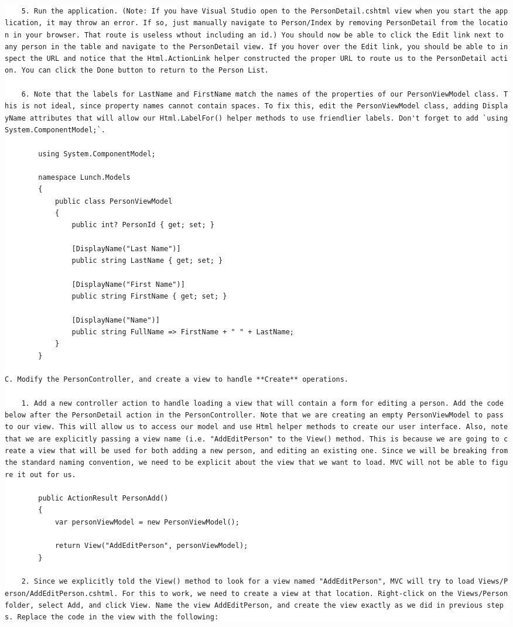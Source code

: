 		5. Run the application. (Note: If you have Visual Studio open to the PersonDetail.cshtml view when you start the application, it may throw an error. If so, just manually navigate to Person/Index by removing PersonDetail from the location in your browser. That route is useless wthout including an id.) You should now be able to click the Edit link next to any person in the table and navigate to the PersonDetail view. If you hover over the Edit link, you should be able to inspect the URL and notice that the Html.ActionLink helper constructed the proper URL to route us to the PersonDetail action. You can click the Done button to return to the Person List.

		6. Note that the labels for LastName and FirstName match the names of the properties of our PersonViewModel class. This is not ideal, since property names cannot contain spaces. To fix this, edit the PersonViewModel class, adding DisplayName attributes that will allow our Html.LabelFor() helper methods to use friendlier labels. Don't forget to add `using System.ComponentModel;`.

			using System.ComponentModel;

			namespace Lunch.Models
			{
				public class PersonViewModel
				{
					public int? PersonId { get; set; }

					[DisplayName("Last Name")]
					public string LastName { get; set; }

					[DisplayName("First Name")]
					public string FirstName { get; set; }

					[DisplayName("Name")]
					public string FullName => FirstName + " " + LastName;
				}
			}
			
	C. Modify the PersonController, and create a view to handle **Create** operations.

		1. Add a new controller action to handle loading a view that will contain a form for editing a person. Add the code below after the PersonDetail action in the PersonController. Note that we are creating an empty PersonViewModel to pass to our view. This will allow us to access our model and use Html helper methods to create our user interface. Also, note that we are explicitly passing a view name (i.e. "AddEditPerson" to the View() method. This is because we are going to create a view that will be used for both adding a new person, and editing an existing one. Since we will be breaking from the standard naming convention, we need to be explicit about the view that we want to load. MVC will not be able to figure it out for us.

			public ActionResult PersonAdd()
			{
				var personViewModel = new PersonViewModel();

				return View("AddEditPerson", personViewModel);
			}

		2. Since we explicitly told the View() method to look for a view named "AddEditPerson", MVC will try to load Views/Person/AddEditPerson.cshtml. For this to work, we need to create a view at that location. Right-click on the Views/Person folder, select Add, and click View. Name the view AddEditPerson, and create the view exactly as we did in previous steps. Replace the code in the view with the following:
